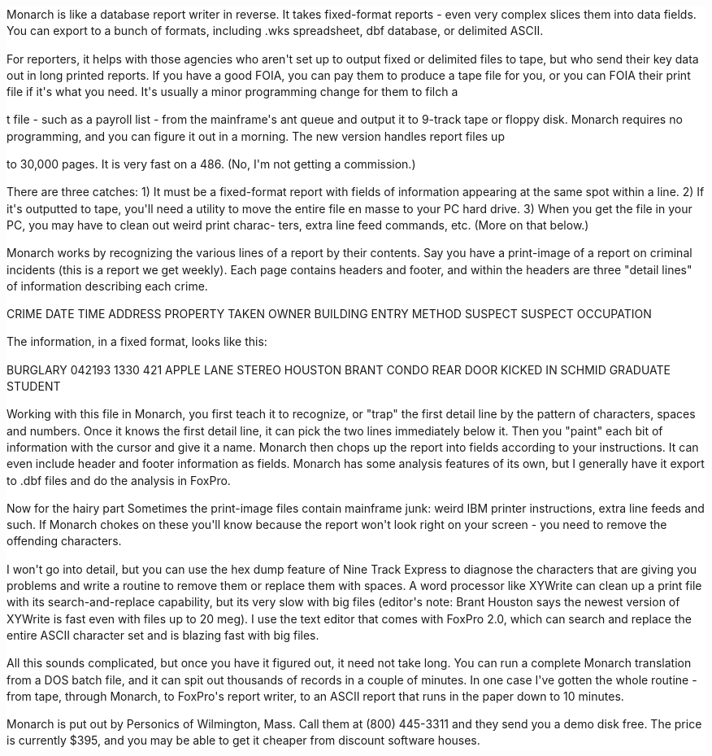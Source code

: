 Monarch is like a database report writer in reverse. It takes fixed-format reports - even very complex slices them into data fields. You can export to a bunch of formats, including .wks spreadsheet, dbf database, or delimited ASCII. 

For reporters, it helps with those agencies who aren't set up to output fixed or delimited files to tape, but who send their key data out in long printed reports. If you have a good FOIA, you can pay them to produce a tape file for you, or you can FOIA their print file if it's what you need. It's usually a minor programming change for them to filch a 

t file - such as a payroll list - from the mainframe's ant queue and output it to 9-track tape or floppy disk. Monarch requires no programming, and you can figure it out in a morning. The new version handles report files up 

to 30,000 pages. It is very fast on a 486. (No, I'm not getting a commission.) 

There are three catches: 1) It must be a fixed-format report with fields of information appearing at the same spot within a line. 2) If it's outputted to tape, you'll need a utility to move the entire file en masse to your PC hard drive. 3) When you get the file in your PC, you may have to clean out weird print charac- ters, extra line feed commands, etc. (More on that below.) 

Monarch works by recognizing the various lines of a report by their contents. Say you have a print-image of a report on criminal incidents (this is a report we get weekly). Each page contains headers and footer, and within the headers are three "detail lines" of information describing each crime. 

CRIME DATE TIME ADDRESS PROPERTY TAKEN OWNER BUILDING ENTRY METHOD SUSPECT SUSPECT OCCUPATION 

The information, in a fixed format, looks like this: 

BURGLARY 042193 1330 421 APPLE LANE STEREO HOUSTON BRANT CONDO REAR DOOR KICKED IN SCHMID GRADUATE STUDENT 

Working with this file in Monarch, you first teach it to recognize, or "trap" the first detail line by the pattern of characters, spaces and numbers. Once it knows the first detail line, it can pick the two lines immediately below it. Then you "paint" each bit of information with the cursor and give it a name. Monarch then chops up the report into fields according to your instructions. It can even include header and footer information as fields. Monarch has some analysis features of its own, but I generally have it export to .dbf files and do the analysis in FoxPro. 

Now for the hairy part Sometimes the print-image files contain mainframe junk: weird IBM printer instructions, extra line feeds and such. If Monarch chokes on these you'll know because the report won't look right on your screen - you need to remove the offending characters. 

I won't go into detail, but you can use the hex dump feature of Nine Track Express to diagnose the characters that are giving you problems and write a routine to remove them or replace them with spaces. A word processor like XYWrite can clean up a print file with its search-and-replace capability, but its very slow with big files (editor's note: Brant Houston says the newest version of XYWrite is fast even with files up to 20 meg). I use the text editor that comes with FoxPro 2.0, which can search and replace the entire ASCII character set and is blazing fast with big files. 

All this sounds complicated, but once you have it figured out, it need not take long. You can run a complete Monarch translation from a DOS batch file, and it can spit out thousands of records in a couple of minutes. In one case I've gotten the whole routine - from tape, through Monarch, to FoxPro's report writer, to an ASCII report that runs in the paper down to 10 minutes. 

Monarch is put out by Personics of Wilmington, Mass. Call them at (800) 445-3311 and they send you a demo disk free. The price is currently $395, and you may be able to get it cheaper from discount software houses. 
